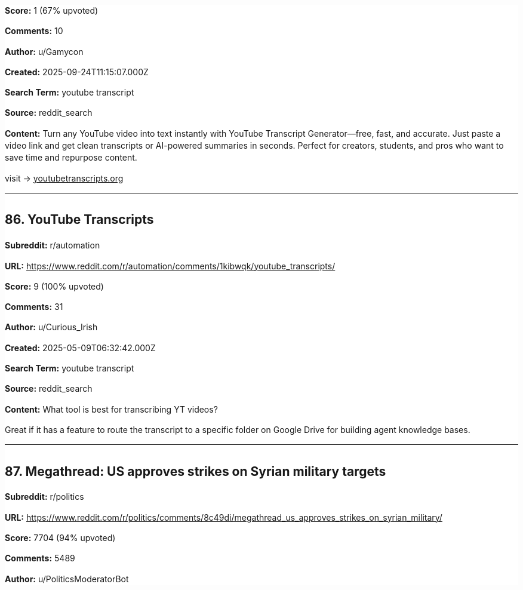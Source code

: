 **Score:** 1 (67% upvoted)

**Comments:** 10

**Author:** u/Gamycon

**Created:** 2025-09-24T11:15:07.000Z

**Search Term:** youtube transcript

**Source:** reddit_search

**Content:**
Turn any YouTube video into text instantly with YouTube Transcript Generator—free, fast, and accurate. Just paste a video link and get clean transcripts or AI-powered summaries in seconds. Perfect for creators, students, and pros who want to save time and repurpose content. 

visit -&gt; [youtubetranscripts.org](http://youtubetranscripts.org)

---

## 86. YouTube Transcripts

**Subreddit:** r/automation

**URL:** https://www.reddit.com/r/automation/comments/1kibwqk/youtube_transcripts/

**Score:** 9 (100% upvoted)

**Comments:** 31

**Author:** u/Curious_Irish

**Created:** 2025-05-09T06:32:42.000Z

**Search Term:** youtube transcript

**Source:** reddit_search

**Content:**
What tool is best for transcribing YT videos?

Great if it has a feature to route the transcript to a specific folder on Google Drive for building agent knowledge bases.

---

## 87. Megathread: US approves strikes on Syrian military targets

**Subreddit:** r/politics

**URL:** https://www.reddit.com/r/politics/comments/8c49di/megathread_us_approves_strikes_on_syrian_military/

**Score:** 7704 (94% upvoted)

**Comments:** 5489

**Author:** u/PoliticsModeratorBot
